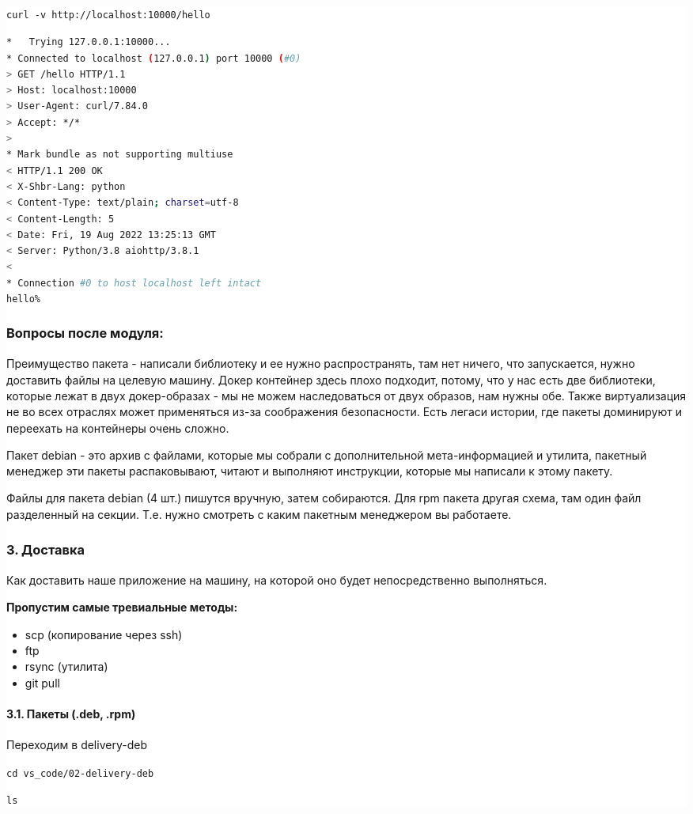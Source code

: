 `curl -v http://localhost:10000/hello`

```bash
*   Trying 127.0.0.1:10000...
* Connected to localhost (127.0.0.1) port 10000 (#0)
> GET /hello HTTP/1.1
> Host: localhost:10000
> User-Agent: curl/7.84.0
> Accept: */*
> 
* Mark bundle as not supporting multiuse
< HTTP/1.1 200 OK
< X-Shbr-Lang: python
< Content-Type: text/plain; charset=utf-8
< Content-Length: 5
< Date: Fri, 19 Aug 2022 13:25:13 GMT
< Server: Python/3.8 aiohttp/3.8.1
< 
* Connection #0 to host localhost left intact
hello%    
```

### Вопросы после модуля:

Преимущество пакета - написали библиотеку и ее нужно распространять, там нет ничего, что запускается, нужно доставить файлы на целевую машину. Докер контейнер здесь плохо подходит, потому, что у нас есть две библиотеки, которые лежат в двух докер-образах - мы не можем наследоваться от двух образов, нам нужны обе. Также виртуализация не во всех отраслях может применяться из-за соображения безопасности. Есть легаси истории, где пакеты доминируют и переехать на контейнеры очень сложно.

Пакет debian - это архив с файлами, которые мы собрали с дополнительной мета-информацией и утилита, пакетный менеджер эти пакеты распаковывают, читают и выполняют инструкции, которые мы написали к этому пакету.

Файлы для пакета debian (4 шт.) пишутся вручную, затем собираются. Для rpm пакета другая схема, там один файл разделенный на секции. Т.е. нужно смотреть с каким пакетным менеджером вы работаете.

### 3. Доставка

Как доставить наше приложение на машину, на которой оно будет непосредственно выполняться.

**Пропустим самые тревиальные методы:**

- scp (копирование через ssh)
- ftp
- rsync (утилита)
- git pull

#### 3.1. Пакеты (.deb, .rpm)

Переходим в delivery-deb

`cd vs_code/02-delivery-deb` 

`ls`
